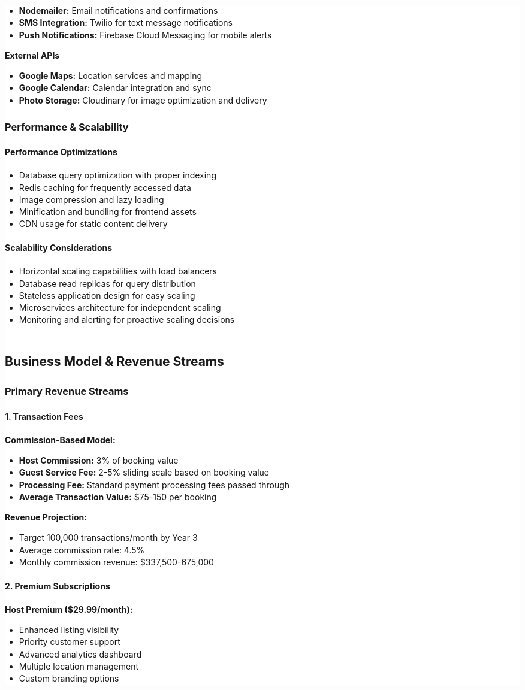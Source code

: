 - **Nodemailer:** Email notifications and confirmations
- **SMS Integration:** Twilio for text message notifications
- **Push Notifications:** Firebase Cloud Messaging for mobile alerts

**External APIs**

- **Google Maps:** Location services and mapping
- **Google Calendar:** Calendar integration and sync
- **Photo Storage:** Cloudinary for image optimization and delivery

### Performance & Scalability

#### Performance Optimizations

- Database query optimization with proper indexing
- Redis caching for frequently accessed data
- Image compression and lazy loading
- Minification and bundling for frontend assets
- CDN usage for static content delivery

#### Scalability Considerations

- Horizontal scaling capabilities with load balancers
- Database read replicas for query distribution
- Stateless application design for easy scaling
- Microservices architecture for independent scaling
- Monitoring and alerting for proactive scaling decisions

---

## Business Model & Revenue Streams

### Primary Revenue Streams

#### 1. Transaction Fees

**Commission-Based Model:**

- **Host Commission:** 3% of booking value
- **Guest Service Fee:** 2-5% sliding scale based on booking value
- **Processing Fee:** Standard payment processing fees passed through
- **Average Transaction Value:** $75-150 per booking

**Revenue Projection:**

- Target 100,000 transactions/month by Year 3
- Average commission rate: 4.5%
- Monthly commission revenue: $337,500-675,000

#### 2. Premium Subscriptions

**Host Premium ($29.99/month):**

- Enhanced listing visibility
- Priority customer support
- Advanced analytics dashboard
- Multiple location management
- Custom branding options
